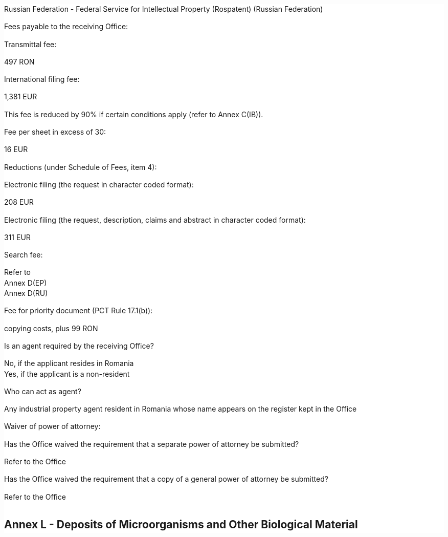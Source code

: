 Russian Federation - Federal Service for Intellectual Property (Rospatent)
(Russian Federation)

Fees payable to the receiving Office:

Transmittal fee:

497 RON

International filing fee:

1,381 EUR

This fee is reduced by 90% if certain conditions apply (refer to Annex C(IB)).

Fee per sheet in excess of 30:

16 EUR

Reductions (under Schedule of Fees, item 4):

Electronic filing (the request in character coded format):

208 EUR

Electronic filing (the request, description, claims and abstract in character
coded format):

311 EUR

Search fee:

Refer to  
Annex D(EP)  
Annex D(RU)

Fee for priority document (PCT Rule 17.1(b)):

copying costs, plus 99 RON

Is an agent required by the receiving Office?

No, if the applicant resides in Romania  
Yes, if the applicant is a non-resident

Who can act as agent?

Any industrial property agent resident in Romania whose name appears on the
register kept in the Office

Waiver of power of attorney:

Has the Office waived the requirement that a separate power of attorney be
submitted?

Refer to the Office

Has the Office waived the requirement that a copy of a general power of
attorney be submitted?

Refer to the Office

##  Annex L - Deposits of Microorganisms and Other Biological Material

